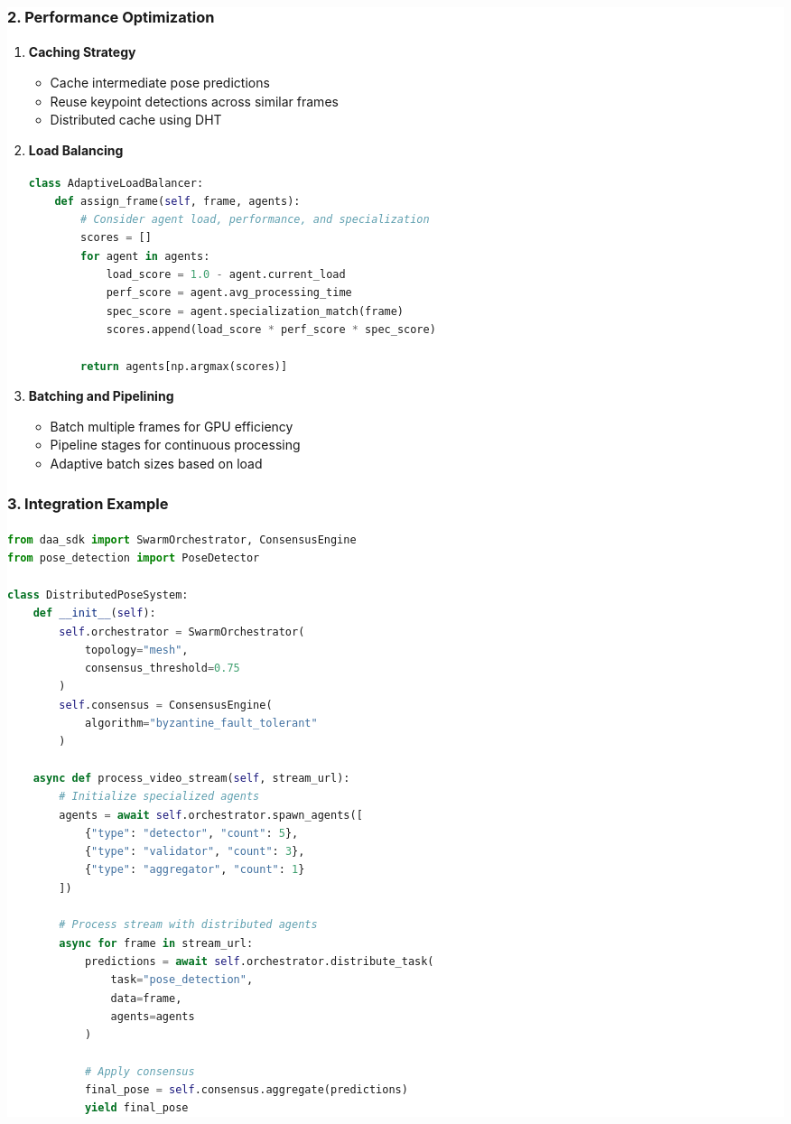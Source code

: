 ```yaml
```

### 2. Performance Optimization

1. **Caching Strategy**
   - Cache intermediate pose predictions
   - Reuse keypoint detections across similar frames
   - Distributed cache using DHT

2. **Load Balancing**
   ```python
   class AdaptiveLoadBalancer:
       def assign_frame(self, frame, agents):
           # Consider agent load, performance, and specialization
           scores = []
           for agent in agents:
               load_score = 1.0 - agent.current_load
               perf_score = agent.avg_processing_time
               spec_score = agent.specialization_match(frame)
               scores.append(load_score * perf_score * spec_score)
           
           return agents[np.argmax(scores)]
   ```

3. **Batching and Pipelining**
   - Batch multiple frames for GPU efficiency
   - Pipeline stages for continuous processing
   - Adaptive batch sizes based on load

### 3. Integration Example

```python
from daa_sdk import SwarmOrchestrator, ConsensusEngine
from pose_detection import PoseDetector

class DistributedPoseSystem:
    def __init__(self):
        self.orchestrator = SwarmOrchestrator(
            topology="mesh",
            consensus_threshold=0.75
        )
        self.consensus = ConsensusEngine(
            algorithm="byzantine_fault_tolerant"
        )
        
    async def process_video_stream(self, stream_url):
        # Initialize specialized agents
        agents = await self.orchestrator.spawn_agents([
            {"type": "detector", "count": 5},
            {"type": "validator", "count": 3},
            {"type": "aggregator", "count": 1}
        ])
        
        # Process stream with distributed agents
        async for frame in stream_url:
            predictions = await self.orchestrator.distribute_task(
                task="pose_detection",
                data=frame,
                agents=agents
            )
            
            # Apply consensus
            final_pose = self.consensus.aggregate(predictions)
            yield final_pose
```